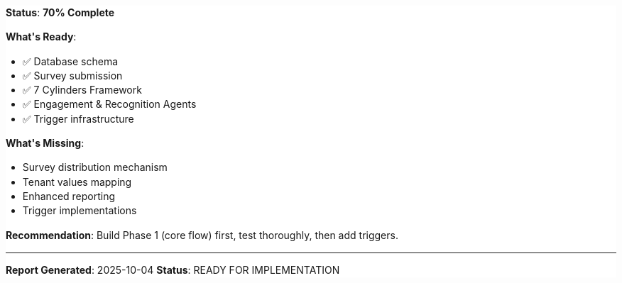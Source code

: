 **Status**: **70% Complete**

**What's Ready**:
- ✅ Database schema
- ✅ Survey submission
- ✅ 7 Cylinders Framework
- ✅ Engagement & Recognition Agents
- ✅ Trigger infrastructure

**What's Missing**:
- Survey distribution mechanism
- Tenant values mapping
- Enhanced reporting
- Trigger implementations

**Recommendation**: Build Phase 1 (core flow) first, test thoroughly, then add triggers.

---

**Report Generated**: 2025-10-04
**Status**: READY FOR IMPLEMENTATION

